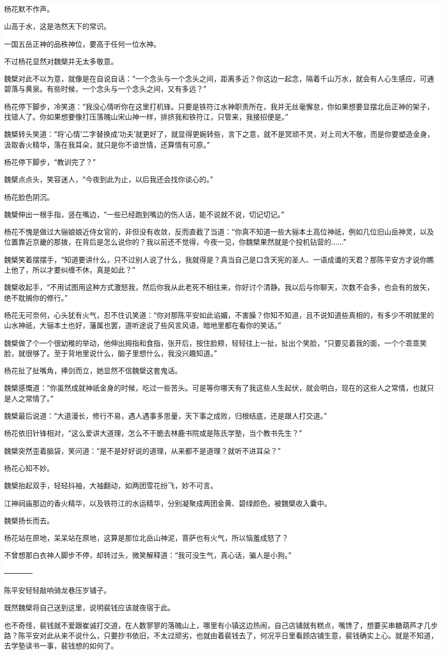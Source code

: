    杨花默不作声。

   山高于水，这是浩然天下的常识。

   一国五岳正神的品秩神位，要高于任何一位水神。

   不过杨花显然对魏檗并无太多敬意。

   魏檗对此不以为意，就像是在自说自话：“一个念头与一个念头之间，距离多近？你这边一起念，隔着千山万水，就会有人心生感应，可通碧落与黄泉。有些时候，一个念头与一个念头之间，又有多远？”

   杨花停下脚步，冷笑道：“我没心情听你在这里打机锋。只要是铁符江水神职责所在，我并无丝毫懈怠，你如果想要显摆北岳正神的架子，找错人了。你如果想要像打压落魄山宋山神一样，排挤我和铁符江，只管来，我接招便是。”

   魏檗转头笑道：“将‘心情’二字替换成‘功夫’就更好了，就显得更婉转些，言下之意，就不是冥顽不灵，对上司大不敬，而是你要塑造金身，汲取香火精华，落在我耳朵，就只是你不谙世情，还算情有可原。”

   杨花停下脚步，“教训完了？”

   魏檗点点头，笑容迷人，“今夜到此为止，以后我还会找你谈心的。”

   杨花脸色阴沉。

   魏檗伸出一根手指，竖在嘴边，“一些已经跑到嘴边的伤人话，能不说就不说，切记切记。”

   杨花不愧是做过大骊娘娘近侍女官的，非但没有收敛，反而直截了当道：“你真不知道一些大骊本土高位神祇，例如几位旧山岳神灵，以及位置靠近京畿的那拨，在背后是怎么说你的？我以前还不觉得，今夜一见，你魏檗果然就是个投机钻营的……”

   魏檗笑着摆摆手，“知道要讲什么，只不过别人说了什么，我就得是？真当自己是口含天宪的圣人、一语成谶的天君？那陈平安方才说你瞧上他了，所以才要纠缠不休，真是如此？”

   魏檗收起手，“不用试图用这种方式激怒我，然后你我从此老死不相往来，你好讨个清静。我以后与你聊天，次数不会多，也会有的放矢，绝不耽搁你的修行。”

   杨花无可奈何，心头犹有火气，忍不住讥笑道：“你对那陈平安如此谄媚，不害臊？你知不知道，且不说知道些真相的，有多少不明就里的山水神祇，大骊本土也好，藩属也罢，道听途说了些风言风语，暗地里都在看你的笑话。”

   魏檗做了个一个很幼稚的举动，他伸出拇指和食指，张开后，按住脸颊，轻轻往上一扯，扯出个笑脸，“只要见着我的面，一个个乖乖笑脸，就很够了。至于背地里说什么，脑子里想什么，我没兴趣知道。”

   杨花扯了扯嘴角，捧剑而立，她显然不信魏檗这套鬼话。

   魏檗感慨道：“你虽然成就神祇金身的时候，吃过一些苦头。可是等你哪天有了我这些人生起伏，就会明白，现在的这些人之常情，也就只是人之常情了。”

   魏檗最后说道：“大道漫长，修行不易，遇人遇事多思量，天下事之成败，归根结底，还是跟人打交道。”

   杨花依旧针锋相对，“这么爱讲大道理，怎么不干脆去林鹿书院或是陈氏学塾，当个教书先生？”

   魏檗突然歪着脑袋，笑问道：“是不是好好说的道理，从来都不是道理？就听不进耳朵？”

   杨花心知不妙。

   魏檗抬起双手，轻轻抖袖，大袖翻动，如两团雪花纷飞，妙不可言。

   江神祠庙那边的香火精华，以及铁符江的水运精华，分别凝聚成两团金黄、碧绿颜色，被魏檗收入囊中。

   魏檗扬长而去。

   杨花站在原地，呆呆站在原地，这算是那位北岳山神泥，菩萨也有火气，所以恼羞成怒了？

   不曾想那白衣神人脚步不停，却转过头，微笑解释道：“我可没生气，真心话，骗人是小狗。”

   ————

   陈平安轻轻敲响骑龙巷压岁铺子。

   既然魏檗将自己送到这里，说明裴钱应该就夜宿于此。

   也不奇怪，裴钱就不爱跟崔诚打交道，在人数寥寥的落魄山上，哪里有小镇这边热闹，自己店铺就有糕点，嘴馋了，想要买串糖葫芦才几步路？陈平安对此从来不说什么，只要抄书依旧，不太过顽劣，也就由着裴钱去了，何况平日里看顾店铺生意，裴钱确实上心。就是不知道，去学塾读书一事，裴钱想的如何了。
